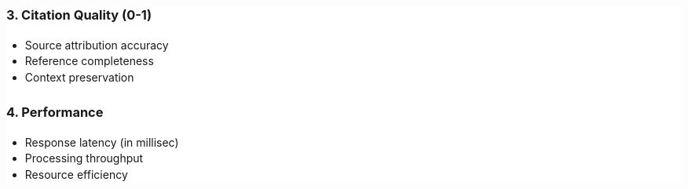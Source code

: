 ### 3. Citation Quality (0-1)
- Source attribution accuracy
- Reference completeness
- Context preservation

### 4. Performance
- Response latency (in millisec)
- Processing throughput
- Resource efficiency


